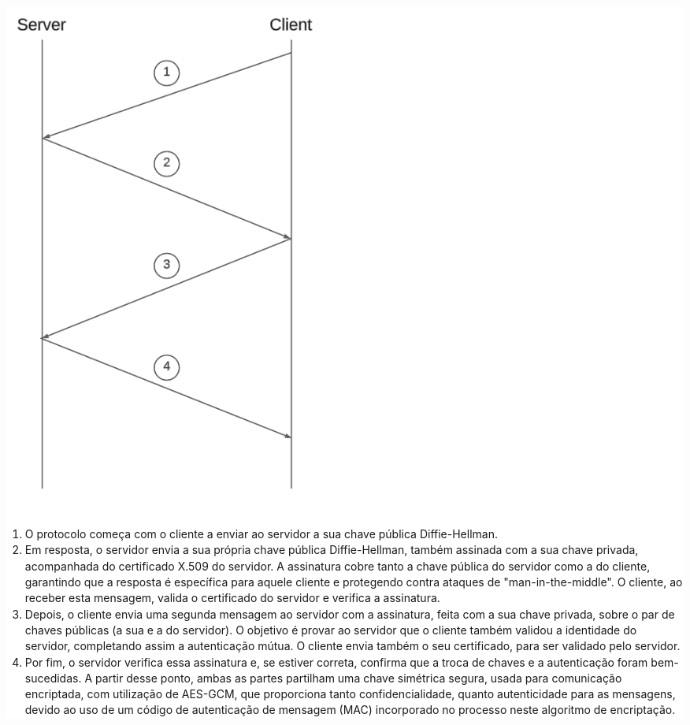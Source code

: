 <img src="imagens/handshake.png" width=400px>

1. O protocolo começa com o cliente a enviar ao servidor a sua chave pública Diffie-Hellman.
2. Em resposta, o servidor envia a sua própria chave pública Diffie-Hellman, também assinada com a sua chave privada, acompanhada do certificado X.509 do servidor. A assinatura cobre tanto a chave pública do servidor como a do cliente, garantindo que a resposta é específica para aquele cliente e protegendo contra ataques de "man-in-the-middle". O cliente, ao receber esta mensagem, valida o certificado do servidor e verifica a assinatura.
3. Depois, o cliente envia uma segunda mensagem ao servidor com a assinatura, feita com a sua chave privada, sobre o par de chaves públicas (a sua e a do servidor). O objetivo é provar ao servidor que o cliente também validou a identidade do servidor, completando assim a autenticação mútua. O cliente envia também o seu certificado, para ser validado pelo servidor.
4. Por fim, o servidor verifica essa assinatura e, se estiver correta, confirma que a troca de chaves e a autenticação foram bem-sucedidas. A partir desse ponto, ambas as partes partilham uma chave simétrica segura, usada para comunicação encriptada, com utilização de AES-GCM, que proporciona tanto confidencialidade, quanto autenticidade para as mensagens, devido ao uso de um código de autenticação de mensagem (MAC) incorporado no processo neste algoritmo de encriptação.
